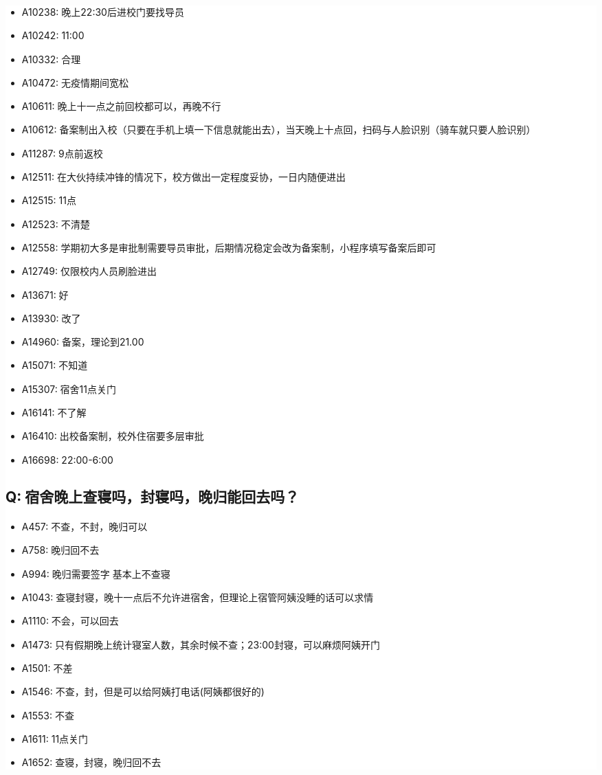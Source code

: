 - A10238: 晚上22:30后进校门要找导员

- A10242: 11:00

- A10332: 合理

- A10472: 无疫情期间宽松

- A10611: 晚上十一点之前回校都可以，再晚不行

- A10612: 备案制出入校（只要在手机上填一下信息就能出去），当天晚上十点回，扫码与人脸识别（骑车就只要人脸识别）

- A11287: 9点前返校

- A12511: 在大伙持续冲锋的情况下，校方做出一定程度妥协，一日内随便进出

- A12515: 11点

- A12523: 不清楚

- A12558: 学期初大多是审批制需要导员审批，后期情况稳定会改为备案制，小程序填写备案后即可

- A12749: 仅限校内人员刷脸进出

- A13671: 好

- A13930: 改了

- A14960: 备案，理论到21.00

- A15071: 不知道

- A15307: 宿舍11点关门

- A16141: 不了解

- A16410: 出校备案制，校外住宿要多层审批

- A16698: 22:00-6:00

## Q: 宿舍晚上查寝吗，封寝吗，晚归能回去吗？

- A457: 不查，不封，晚归可以

- A758: 晚归回不去

- A994: 晚归需要签字 基本上不查寝

- A1043: 查寝封寝，晚十一点后不允许进宿舍，但理论上宿管阿姨没睡的话可以求情

- A1110: 不会，可以回去

- A1473: 只有假期晚上统计寝室人数，其余时候不查；23:00封寝，可以麻烦阿姨开门

- A1501: 不差

- A1546: 不查，封，但是可以给阿姨打电话(阿姨都很好的)

- A1553: 不查

- A1611: 11点关门

- A1652: 查寝，封寝，晚归回不去
